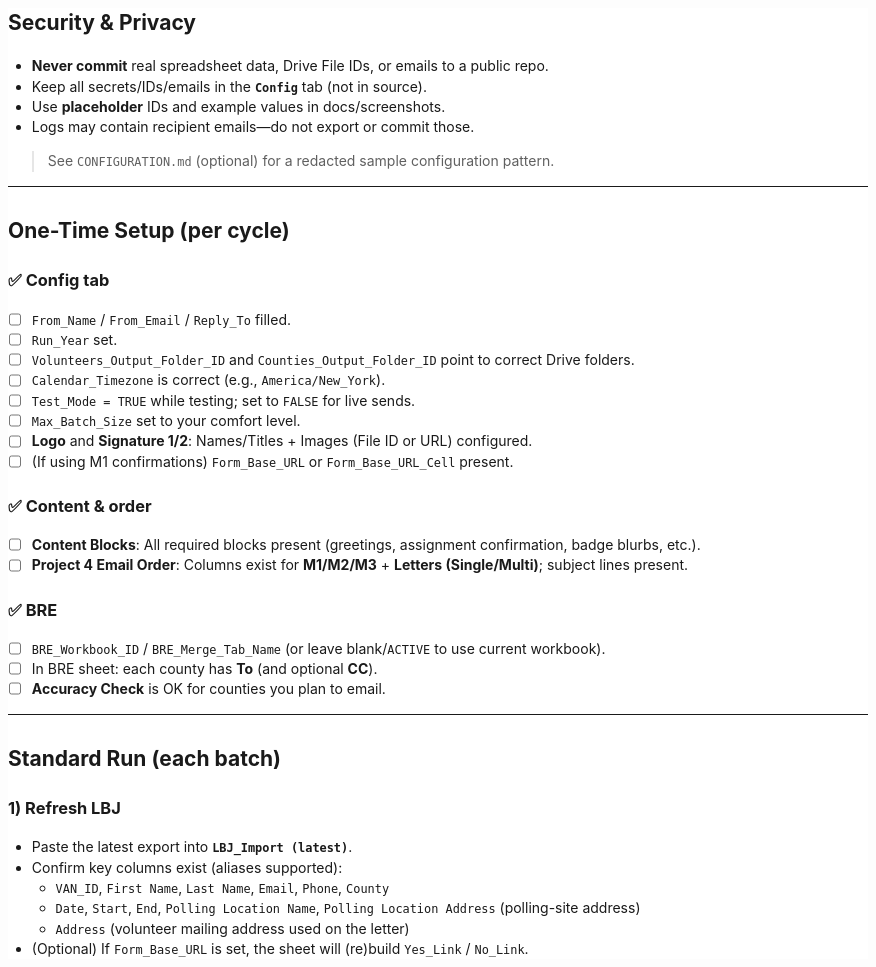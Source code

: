 
## Security & Privacy

- **Never commit** real spreadsheet data, Drive File IDs, or emails to a public repo.
- Keep all secrets/IDs/emails in the **`Config`** tab (not in source).
- Use **placeholder** IDs and example values in docs/screenshots.
- Logs may contain recipient emails—do not export or commit those.

> See `CONFIGURATION.md` (optional) for a redacted sample configuration pattern.

---

## One-Time Setup (per cycle)

### ✅ Config tab

- [ ] `From_Name` / `From_Email` / `Reply_To` filled.  
- [ ] `Run_Year` set.  
- [ ] `Volunteers_Output_Folder_ID` and `Counties_Output_Folder_ID` point to correct Drive folders.  
- [ ] `Calendar_Timezone` is correct (e.g., `America/New_York`).  
- [ ] `Test_Mode = TRUE` while testing; set to `FALSE` for live sends.  
- [ ] `Max_Batch_Size` set to your comfort level.  
- [ ] **Logo** and **Signature 1/2**: Names/Titles + Images (File ID or URL) configured.  
- [ ] (If using M1 confirmations) `Form_Base_URL` or `Form_Base_URL_Cell` present.

### ✅ Content & order

- [ ] **Content Blocks**: All required blocks present (greetings, assignment confirmation, badge blurbs, etc.).  
- [ ] **Project 4 Email Order**: Columns exist for **M1/M2/M3** + **Letters (Single/Multi)**; subject lines present.

### ✅ BRE

- [ ] `BRE_Workbook_ID` / `BRE_Merge_Tab_Name` (or leave blank/`ACTIVE` to use current workbook).  
- [ ] In BRE sheet: each county has **To** (and optional **CC**).  
- [ ] **Accuracy Check** is OK for counties you plan to email.

---

## Standard Run (each batch)

### 1) Refresh LBJ
- Paste the latest export into **`LBJ_Import (latest)`**.
- Confirm key columns exist (aliases supported):
  - `VAN_ID`, `First Name`, `Last Name`, `Email`, `Phone`, `County`
  - `Date`, `Start`, `End`, `Polling Location Name`, `Polling Location Address` (polling-site address)
  - `Address` (volunteer mailing address used on the letter)
- (Optional) If `Form_Base_URL` is set, the sheet will (re)build `Yes_Link` / `No_Link`.
